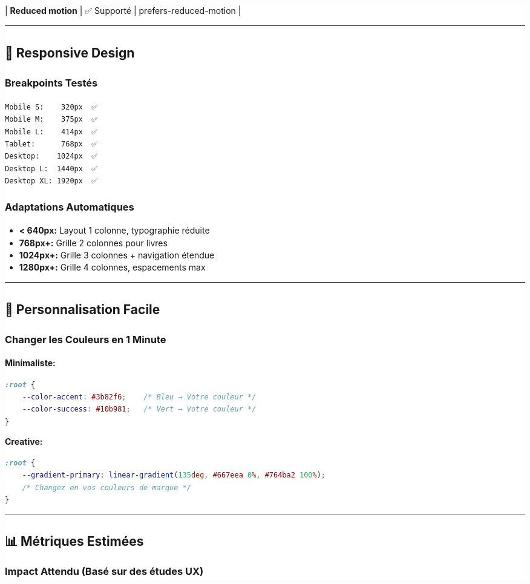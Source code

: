 | **Reduced motion** | ✅ Supporté | prefers-reduced-motion |

---

## 📱 Responsive Design

### Breakpoints Testés

```
Mobile S:    320px  ✅
Mobile M:    375px  ✅
Mobile L:    414px  ✅
Tablet:      768px  ✅
Desktop:    1024px  ✅
Desktop L:  1440px  ✅
Desktop XL: 1920px  ✅
```

### Adaptations Automatiques

- **< 640px:** Layout 1 colonne, typographie réduite
- **768px+:** Grille 2 colonnes pour livres
- **1024px+:** Grille 3 colonnes + navigation étendue
- **1280px+:** Grille 4 colonnes, espacements max

---

## 🎨 Personnalisation Facile

### Changer les Couleurs en 1 Minute

**Minimaliste:**
```css
:root {
    --color-accent: #3b82f6;    /* Bleu → Votre couleur */
    --color-success: #10b981;   /* Vert → Votre couleur */
}
```

**Creative:**
```css
:root {
    --gradient-primary: linear-gradient(135deg, #667eea 0%, #764ba2 100%);
    /* Changez en vos couleurs de marque */
}
```

---

## 📊 Métriques Estimées

### Impact Attendu (Basé sur des études UX)
